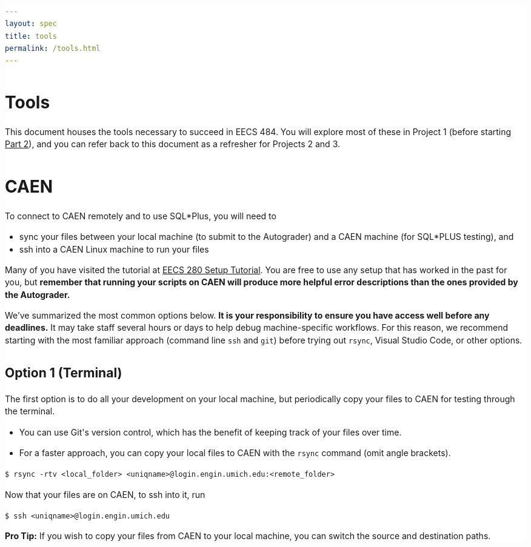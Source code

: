 ```yaml
---
layout: spec
title: tools
permalink: /tools.html
---
```


# Tools

This document houses the tools necessary to succeed in EECS 484. You will explore most of these in Project 1 (before starting [Part 2](p1-fakebook-db/#part-2-creating-the-data-tables)), and you can refer back to this document as a refresher for Projects 2 and 3.

# CAEN

To connect to CAEN remotely and to use SQL\*Plus, you will need to

- sync your files between your local machine (to submit to the Autograder) and a CAEN machine (for SQL\*PLUS testing), and
- ssh into a CAEN Linux machine to run your files

Many of you have visited the tutorial at [EECS 280 Setup Tutorial][eecs-280-setup]. You are free to use any setup that has worked in the past for you, but **remember that running your scripts on CAEN will produce more helpful error descriptions than the ones provided by the Autograder.**

We’ve summarized the most common options below. **It is your responsibility to ensure you have access well before any deadlines.** It may take staff several hours or days to help debug machine-specific workflows. For this reason, we recommend starting with the most familiar approach (command line `ssh` and `git`) before trying out `rsync`, Visual Studio Code, or other options.

## Option 1 (Terminal)

The first option is to do all your development on your local machine, but periodically copy your files to CAEN for testing through the terminal.

- You can use Git's version control, which has the benefit of keeping track of your files over time.

- For a faster approach, you can copy your local files to CAEN with the `rsync` command (omit angle brackets).

```console
$ rsync -rtv <local_folder> <uniqname>@login.engin.umich.edu:<remote_folder>
```

Now that your files are on CAEN, to ssh into it, run

```console
$ ssh <uniqname>@login.engin.umich.edu
```

**Pro Tip:** If you wish to copy your files from CAEN to your local machine, you can switch the source and destination paths.


[eecs-280-setup]: https://eecs280staff.github.io/p1-stats/setup.html
[eecs-280-windows]: https://eecs280staff.github.io/p1-stats/setup_wsl.html
[autograder]: https://autograder.io/
[primer-spec]: https://github.com/eecs485staff/primer-spec
[cc-license]: https://creativecommons.org/licenses/by-nc/4.0/
